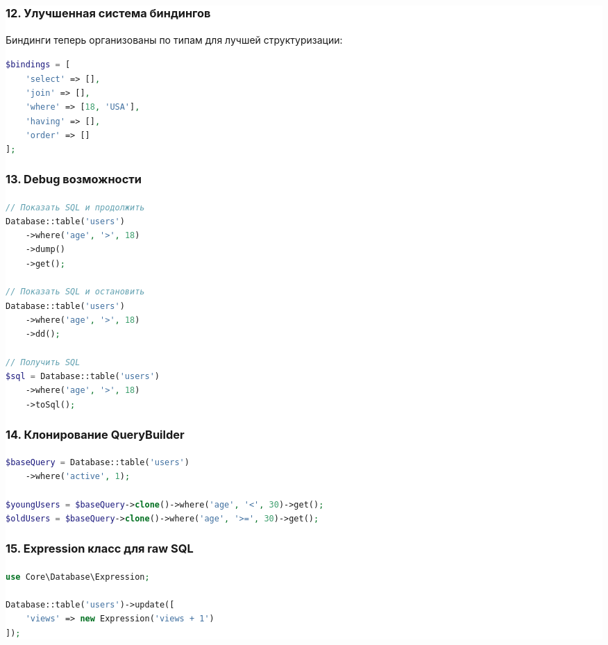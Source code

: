 ### 12. Улучшенная система биндингов

Биндинги теперь организованы по типам для лучшей структуризации:

```php
$bindings = [
    'select' => [],
    'join' => [],
    'where' => [18, 'USA'],
    'having' => [],
    'order' => []
];
```

### 13. Debug возможности

```php
// Показать SQL и продолжить
Database::table('users')
    ->where('age', '>', 18)
    ->dump()
    ->get();

// Показать SQL и остановить
Database::table('users')
    ->where('age', '>', 18)
    ->dd();

// Получить SQL
$sql = Database::table('users')
    ->where('age', '>', 18)
    ->toSql();
```

### 14. Клонирование QueryBuilder

```php
$baseQuery = Database::table('users')
    ->where('active', 1);

$youngUsers = $baseQuery->clone()->where('age', '<', 30)->get();
$oldUsers = $baseQuery->clone()->where('age', '>=', 30)->get();
```

### 15. Expression класс для raw SQL

```php
use Core\Database\Expression;

Database::table('users')->update([
    'views' => new Expression('views + 1')
]);
```
